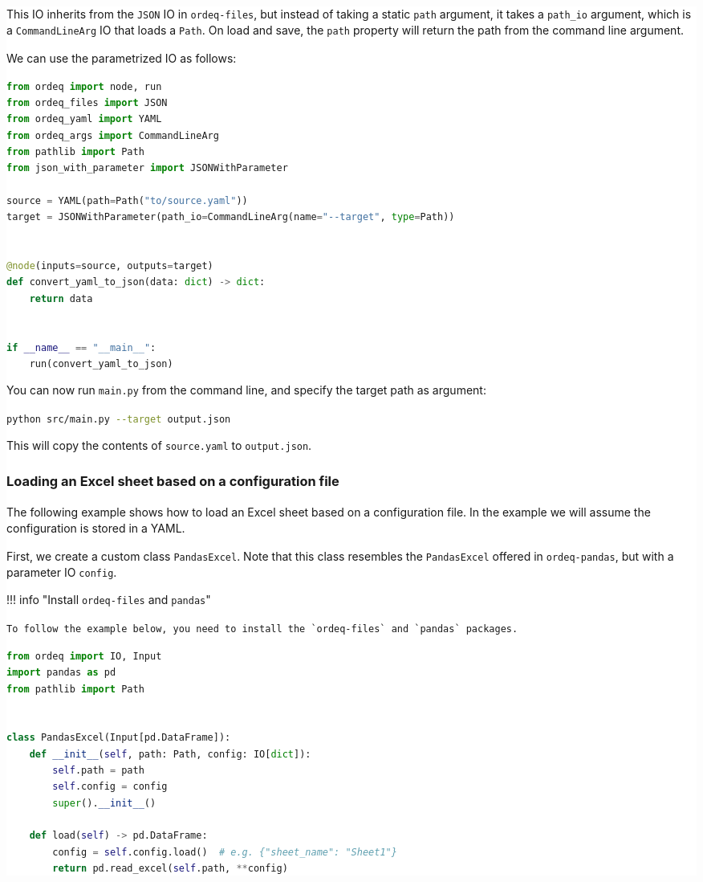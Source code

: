 This IO inherits from the `JSON` IO in `ordeq-files`, but instead of taking a static `path` argument, it takes a
`path_io` argument, which is a `CommandLineArg` IO that loads a `Path`.
On load and save, the `path` property will return the path from the command line argument.

We can use the parametrized IO as follows:

```python title="main.py"
from ordeq import node, run
from ordeq_files import JSON
from ordeq_yaml import YAML
from ordeq_args import CommandLineArg
from pathlib import Path
from json_with_parameter import JSONWithParameter

source = YAML(path=Path("to/source.yaml"))
target = JSONWithParameter(path_io=CommandLineArg(name="--target", type=Path))


@node(inputs=source, outputs=target)
def convert_yaml_to_json(data: dict) -> dict:
    return data


if __name__ == "__main__":
    run(convert_yaml_to_json)
```

You can now run `main.py` from the command line, and specify the target path as argument:

```bash
python src/main.py --target output.json
```

This will copy the contents of `source.yaml` to `output.json`.

### Loading an Excel sheet based on a configuration file

The following example shows how to load an Excel sheet based on a configuration file.
In the example we will assume the configuration is stored in a YAML.

First, we create a custom class `PandasExcel`.
Note that this class resembles the `PandasExcel` offered in `ordeq-pandas`, but with a parameter IO `config`.

!!! info "Install `ordeq-files` and `pandas`"

    To follow the example below, you need to install the `ordeq-files` and `pandas` packages.

```python title="pandas_excel.py"
from ordeq import IO, Input
import pandas as pd
from pathlib import Path


class PandasExcel(Input[pd.DataFrame]):
    def __init__(self, path: Path, config: IO[dict]):
        self.path = path
        self.config = config
        super().__init__()

    def load(self) -> pd.DataFrame:
        config = self.config.load()  # e.g. {"sheet_name": "Sheet1"}
        return pd.read_excel(self.path, **config)
```


[json-placeholder-api]: https://jsonplaceholder.typicode.com/users/
[new-issue]: https://github.com/ing-bank/ordeq/issues/new